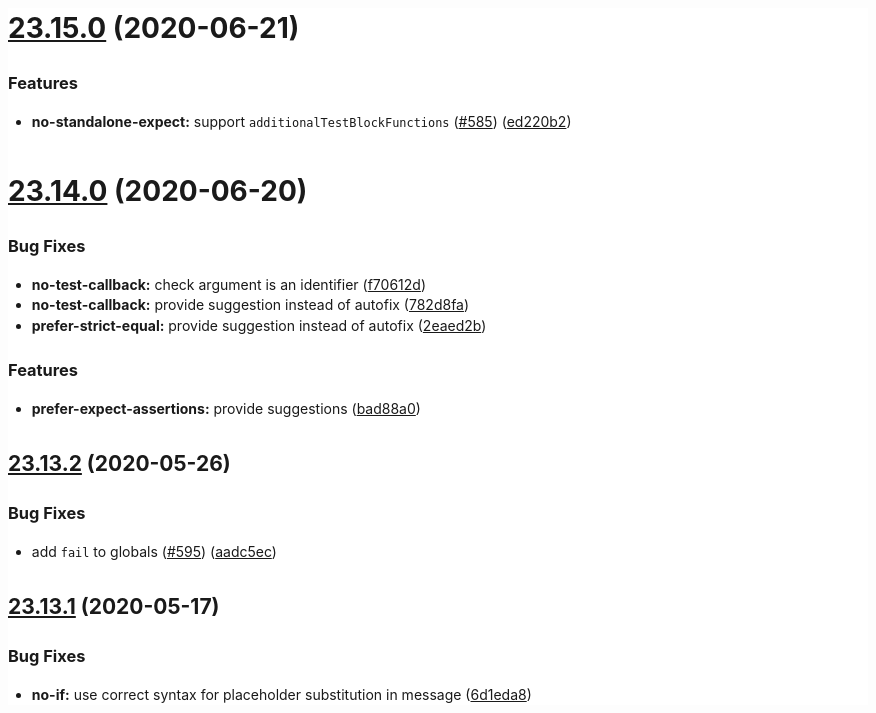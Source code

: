 # [23.15.0](https://github.com/jest-community/eslint-plugin-jest/compare/v23.14.0...v23.15.0) (2020-06-21)

### Features

- **no-standalone-expect:** support `additionalTestBlockFunctions`
  ([#585](https://github.com/jest-community/eslint-plugin-jest/issues/585))
  ([ed220b2](https://github.com/jest-community/eslint-plugin-jest/commit/ed220b2c515f2e97ce639dd1474c18a7f594c06c))

# [23.14.0](https://github.com/jest-community/eslint-plugin-jest/compare/v23.13.2...v23.14.0) (2020-06-20)

### Bug Fixes

- **no-test-callback:** check argument is an identifier
  ([f70612d](https://github.com/jest-community/eslint-plugin-jest/commit/f70612d8b414575725a5831ed9dfad1eaf1e6548))
- **no-test-callback:** provide suggestion instead of autofix
  ([782d8fa](https://github.com/jest-community/eslint-plugin-jest/commit/782d8fa00149143f453e7cb066f90c017e2d3f61))
- **prefer-strict-equal:** provide suggestion instead of autofix
  ([2eaed2b](https://github.com/jest-community/eslint-plugin-jest/commit/2eaed2bf30c72b03ee205910887f8aab304047a5))

### Features

- **prefer-expect-assertions:** provide suggestions
  ([bad88a0](https://github.com/jest-community/eslint-plugin-jest/commit/bad88a006135258e8da18902a84bdb52a9bb9fa7))

## [23.13.2](https://github.com/jest-community/eslint-plugin-jest/compare/v23.13.1...v23.13.2) (2020-05-26)

### Bug Fixes

- add `fail` to globals
  ([#595](https://github.com/jest-community/eslint-plugin-jest/issues/595))
  ([aadc5ec](https://github.com/jest-community/eslint-plugin-jest/commit/aadc5ec5610ec024eac4b0aa6077cc012a0ba98e))

## [23.13.1](https://github.com/jest-community/eslint-plugin-jest/compare/v23.13.0...v23.13.1) (2020-05-17)

### Bug Fixes

- **no-if:** use correct syntax for placeholder substitution in message
  ([6d1eda8](https://github.com/jest-community/eslint-plugin-jest/commit/6d1eda89ac48c93c2675dcf24a92574a20b2edb9))
